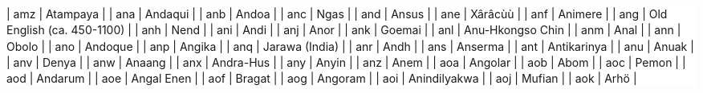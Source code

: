 | amz            | Atampaya                                    | 
| ana            | Andaqui                                     | 
| anb            | Andoa                                       | 
| anc            | Ngas                                        | 
| and            | Ansus                                       | 
| ane            | Xârâcùù                                     | 
| anf            | Animere                                     | 
| ang            | Old English (ca. 450-1100)                  | 
| anh            | Nend                                        | 
| ani            | Andi                                        | 
| anj            | Anor                                        | 
| ank            | Goemai                                      | 
| anl            | Anu-Hkongso Chin                            | 
| anm            | Anal                                        | 
| ann            | Obolo                                       | 
| ano            | Andoque                                     | 
| anp            | Angika                                      | 
| anq            | Jarawa (India)                              | 
| anr            | Andh                                        | 
| ans            | Anserma                                     | 
| ant            | Antikarinya                                 | 
| anu            | Anuak                                       | 
| anv            | Denya                                       | 
| anw            | Anaang                                      | 
| anx            | Andra-Hus                                   | 
| any            | Anyin                                       | 
| anz            | Anem                                        | 
| aoa            | Angolar                                     | 
| aob            | Abom                                        | 
| aoc            | Pemon                                       | 
| aod            | Andarum                                     | 
| aoe            | Angal Enen                                  | 
| aof            | Bragat                                      | 
| aog            | Angoram                                     | 
| aoi            | Anindilyakwa                                | 
| aoj            | Mufian                                      | 
| aok            | Arhö                                        | 